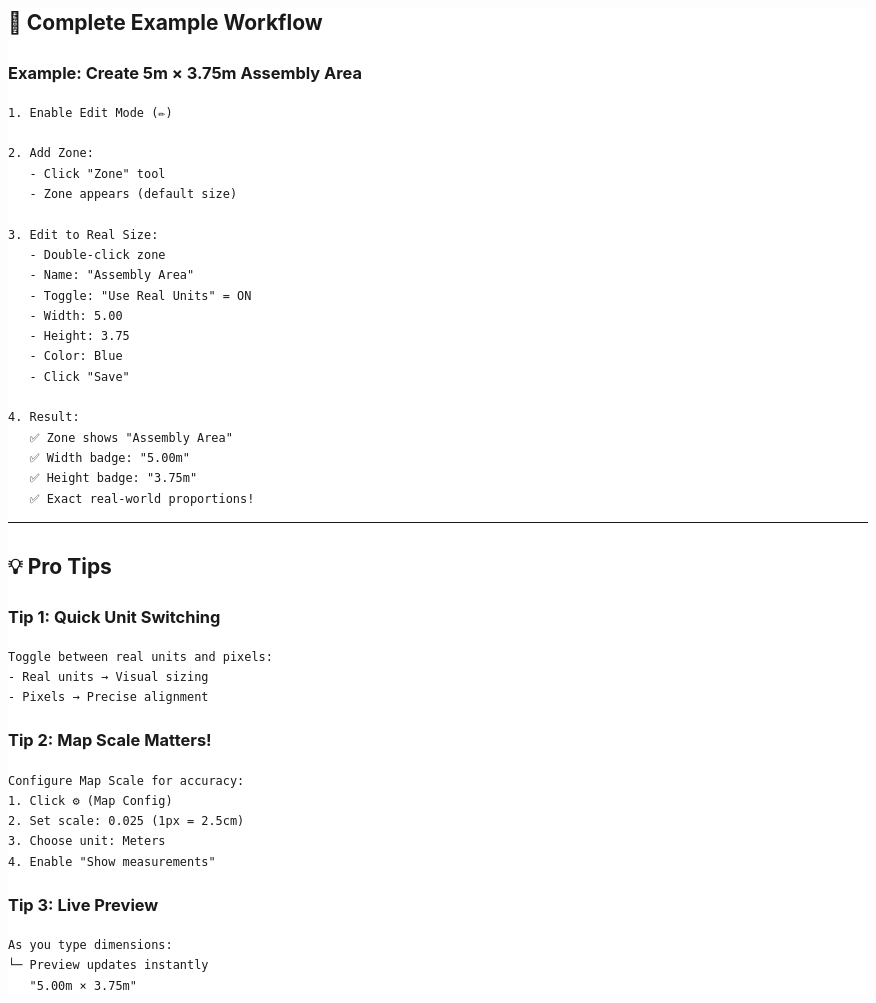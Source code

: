## 🎯 Complete Example Workflow

### Example: Create 5m × 3.75m Assembly Area

```
1. Enable Edit Mode (✏️)

2. Add Zone:
   - Click "Zone" tool
   - Zone appears (default size)

3. Edit to Real Size:
   - Double-click zone
   - Name: "Assembly Area"
   - Toggle: "Use Real Units" = ON
   - Width: 5.00
   - Height: 3.75
   - Color: Blue
   - Click "Save"

4. Result:
   ✅ Zone shows "Assembly Area"
   ✅ Width badge: "5.00m"
   ✅ Height badge: "3.75m"
   ✅ Exact real-world proportions!
```

---

## 💡 Pro Tips

### Tip 1: Quick Unit Switching
```
Toggle between real units and pixels:
- Real units → Visual sizing
- Pixels → Precise alignment
```

### Tip 2: Map Scale Matters!
```
Configure Map Scale for accuracy:
1. Click ⚙️ (Map Config)
2. Set scale: 0.025 (1px = 2.5cm)
3. Choose unit: Meters
4. Enable "Show measurements"
```

### Tip 3: Live Preview
```
As you type dimensions:
└─ Preview updates instantly
   "5.00m × 3.75m"
```
